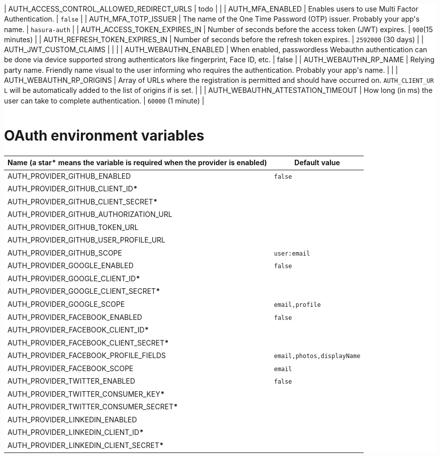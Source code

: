 | AUTH_ACCESS_CONTROL_ALLOWED_REDIRECT_URLS             | todo                                                                                                                                                                                                   |                              |
| AUTH_MFA_ENABLED                                      | Enables users to use Multi Factor Authentication.                                                                                                                                                      | `false`                      |
| AUTH_MFA_TOTP_ISSUER                                  | The name of the One Time Password (OTP) issuer. Probably your app's name.                                                                                                                              | `hasura-auth`                |
| AUTH_ACCESS_TOKEN_EXPIRES_IN                          | Number of seconds before the access token (JWT) expires.                                                                                                                                               | `900`(15 minutes)            |
| AUTH_REFRESH_TOKEN_EXPIRES_IN                         | Number of seconds before the refresh token expires.                                                                                                                                                    | `2592000` (30 days)          |
| AUTH_JWT_CUSTOM_CLAIMS                                |                                                                                                                                                                                                        |                              |
| AUTH_WEBAUTHN_ENABLED                                 | When enabled, passwordless Webauthn authentication can be done via device supported strong authenticators like fingerprint, Face ID, etc.                                                              | false                        |
| AUTH_WEBAUTHN_RP_NAME                                 | Relying party name. Friendly name visual to the user informing who requires the authentication. Probably your app's name.                                                                              |                              |
| AUTH_WEBAUTHN_RP_ORIGINS                              | Array of URLs where the registration is permitted and should have occurred on. `AUTH_CLIENT_URL` will be automatically added to the list of origins if is set.                                         |                              |
| AUTH_WEBAUTHN_ATTESTATION_TIMEOUT                     | How long (in ms) the user can take to complete authentication.                                                                                                                                         | `60000` (1 minute)           |

# OAuth environment variables

| Name (a star<b>\*</b> means the variable is required when the provider is enabled) | Default value                       |
| ---------------------------------------------------------------------------------- | ----------------------------------- |
| AUTH_PROVIDER_GITHUB_ENABLED                                                       | `false`                             |
| AUTH_PROVIDER_GITHUB_CLIENT_ID<b>\*</b>                                            |                                     |
| AUTH_PROVIDER_GITHUB_CLIENT_SECRET<b>\*</b>                                        |                                     |
| AUTH_PROVIDER_GITHUB_AUTHORIZATION_URL                                             |                                     |
| AUTH_PROVIDER_GITHUB_TOKEN_URL                                                     |                                     |
| AUTH_PROVIDER_GITHUB_USER_PROFILE_URL                                              |                                     |
| AUTH_PROVIDER_GITHUB_SCOPE                                                         | `user:email `                       |
| AUTH_PROVIDER_GOOGLE_ENABLED                                                       | `false`                             |
| AUTH_PROVIDER_GOOGLE_CLIENT_ID<b>\*</b>                                            |                                     |
| AUTH_PROVIDER_GOOGLE_CLIENT_SECRET<b>\*</b>                                        |                                     |
| AUTH_PROVIDER_GOOGLE_SCOPE                                                         | `email,profile`                     |
| AUTH_PROVIDER_FACEBOOK_ENABLED                                                     | `false`                             |
| AUTH_PROVIDER_FACEBOOK_CLIENT_ID<b>\*</b>                                          |                                     |
| AUTH_PROVIDER_FACEBOOK_CLIENT_SECRET<b>\*</b>                                      |                                     |
| AUTH_PROVIDER_FACEBOOK_PROFILE_FIELDS                                              | `email,photos,displayName`          |
| AUTH_PROVIDER_FACEBOOK_SCOPE                                                       | `email`                             |
| AUTH_PROVIDER_TWITTER_ENABLED                                                      | `false`                             |
| AUTH_PROVIDER_TWITTER_CONSUMER_KEY<b>\*</b>                                        |                                     |
| AUTH_PROVIDER_TWITTER_CONSUMER_SECRET<b>\*</b>                                     |                                     |
| AUTH_PROVIDER_LINKEDIN_ENABLED                                                     |                                     |
| AUTH_PROVIDER_LINKEDIN_CLIENT_ID<b>\*</b>                                          |                                     |
| AUTH_PROVIDER_LINKEDIN_CLIENT_SECRET<b>\*</b>                                      |                                     |